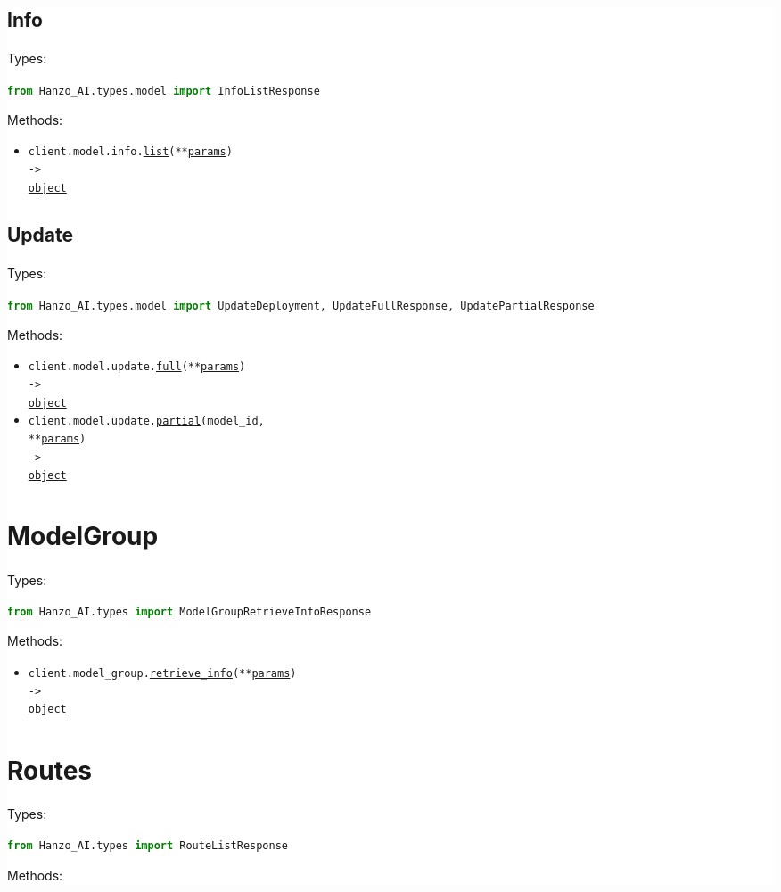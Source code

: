 ## Info

Types:

```python
from Hanzo_AI.types.model import InfoListResponse
```

Methods:

- <code title="get /model/info">client.model.info.<a href="./src/Hanzo_AI/resources/model/info.py">list</a>(\*\*<a href="src/Hanzo_AI/types/model/info_list_params.py">params</a>) -> <a href="./src/Hanzo_AI/types/model/info_list_response.py">object</a></code>

## Update

Types:

```python
from Hanzo_AI.types.model import UpdateDeployment, UpdateFullResponse, UpdatePartialResponse
```

Methods:

- <code title="post /model/update">client.model.update.<a href="./src/Hanzo_AI/resources/model/update.py">full</a>(\*\*<a href="src/Hanzo_AI/types/model/update_full_params.py">params</a>) -> <a href="./src/Hanzo_AI/types/model/update_full_response.py">object</a></code>
- <code title="patch /model/{model_id}/update">client.model.update.<a href="./src/Hanzo_AI/resources/model/update.py">partial</a>(model_id, \*\*<a href="src/Hanzo_AI/types/model/update_partial_params.py">params</a>) -> <a href="./src/Hanzo_AI/types/model/update_partial_response.py">object</a></code>

# ModelGroup

Types:

```python
from Hanzo_AI.types import ModelGroupRetrieveInfoResponse
```

Methods:

- <code title="get /model_group/info">client.model_group.<a href="./src/Hanzo_AI/resources/model_group.py">retrieve_info</a>(\*\*<a href="src/Hanzo_AI/types/model_group_retrieve_info_params.py">params</a>) -> <a href="./src/Hanzo_AI/types/model_group_retrieve_info_response.py">object</a></code>

# Routes

Types:

```python
from Hanzo_AI.types import RouteListResponse
```

Methods:

